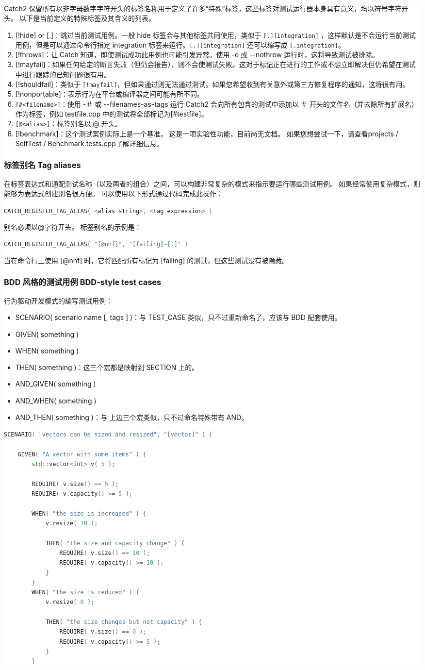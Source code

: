 Catch2 保留所有以非字母数字字符开头的标签名称用于定义了许多“特殊”标签，这些标签对测试运行器本身具有意义，均以符号字符开头。 以下是当前定义的特殊标签及其含义的列表。

1. [!hide] or [.]：跳过当前测试用例。一般 hide 标签会与其他标签共同使用，类似于 `[.][integration]` ，这样默认是不会运行当前测试用例，但是可以通过命令行指定 integration 标签来运行。`[.][integration]` 还可以缩写成 `[.integration]`。
2. [!throws]：让 Catch 知道，即使测试成功此用例也可能引发异常。使用 -e 或 --nothrow 运行时，这将导致测试被排除。
3. [!mayfail]：如果任何给定的断言失败（但仍会报告），则不会使测试失败。这对于标记正在进行的工作或不想立即解决但仍希望在测试中进行跟踪的已知问题很有用。
4. [!shouldfail]：类似于 `[!mayfail]`，但如果通过则无法通过测试。如果您希望收到有关意外或第三方修复程序的通知，这将很有用。
5. [!nonportable]：表示行为在平台或编译器之间可能有所不同。
6. `[#<filename>]`：使用 -＃ 或 --filenames-as-tags 运行 Catch2 会向所有包含的测试中添加以 ＃ 开头的文件名（并去除所有扩展名）作为标签，例如 testfile.cpp 中的测试将全部标记为[#testfile]。
7. `[@<alias>]`：标签别名以 @ 开头。
8. [!benchmark]：这个测试案例实际上是一个基准。 这是一项实验性功能，目前尚无文档。 如果您想尝试一下，请查看projects / SelfTest / Benchmark.tests.cpp了解详细信息。

### 标签别名 Tag aliases

在标签表达式和通配测试名称（以及两者的组合）之间，可以构建非常复杂的模式来指示要运行哪些测试用例。 如果经常使用复杂模式，则能够为表达式创建别名很方便。 可以使用以下形式通过代码完成此操作：

```cpp
CATCH_REGISTER_TAG_ALIAS( <alias string>, <tag expression> )
```

别名必须以@字符开头。 标签别名的示例是：

```cpp
CATCH_REGISTER_TAG_ALIAS( "[@nhf]", "[failing]~[.]" )
```

当在命令行上使用 [@nhf] 时，它将匹配所有标记为 [failing] 的测试，但这些测试没有被隐藏。

### BDD 风格的测试用例 BDD-style test cases

行为驱动开发模式的编写测试用例：

- SCENARIO( scenario name [, tags ] )：与 TEST_CASE 类似，只不过重新命名了，应该与 BDD 配套使用。

- GIVEN( something )
- WHEN( something )
- THEN( something )：这三个宏都是映射到 SECTION 上的。

- AND_GIVEN( something )
- AND_WHEN( something )
- AND_THEN( something )：与 上边三个宏类似，只不过命名特殊带有 AND。

```cpp
SCENARIO( "vectors can be sized and resized", "[vector]" ) {

    GIVEN( "A vector with some items" ) {
        std::vector<int> v( 5 );

        REQUIRE( v.size() == 5 );
        REQUIRE( v.capacity() >= 5 );

        WHEN( "the size is increased" ) {
            v.resize( 10 );

            THEN( "the size and capacity change" ) {
                REQUIRE( v.size() == 10 );
                REQUIRE( v.capacity() >= 10 );
            }
        }
        WHEN( "the size is reduced" ) {
            v.resize( 0 );

            THEN( "the size changes but not capacity" ) {
                REQUIRE( v.size() == 0 );
                REQUIRE( v.capacity() >= 5 );
            }
        }
```